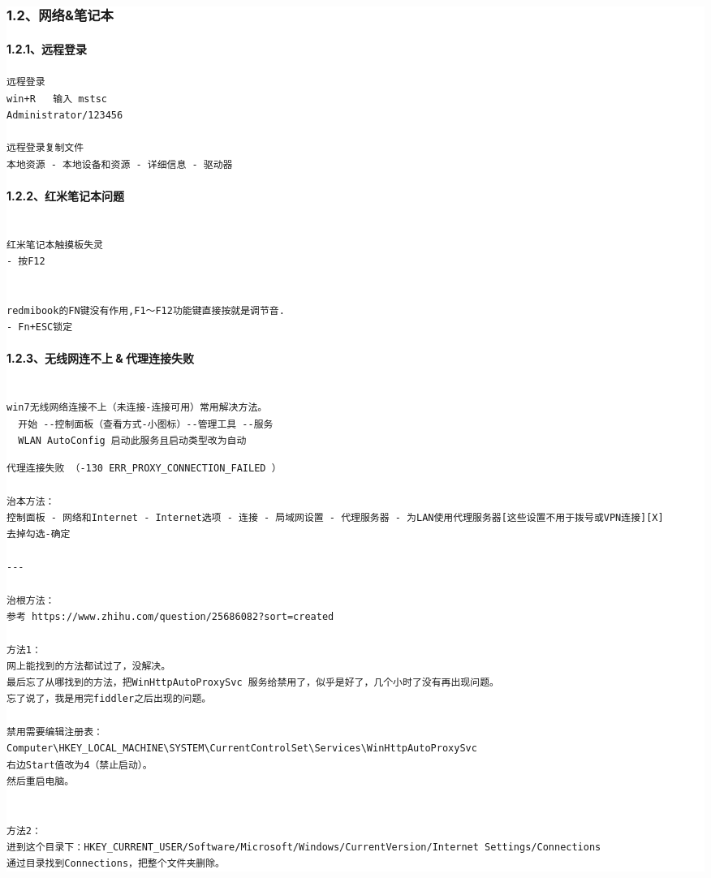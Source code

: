 ```
```



### 1.2、网络&笔记本

#### 1.2.1、远程登录

```
远程登录
win+R   输入 mstsc
Administrator/123456

远程登录复制文件
本地资源 - 本地设备和资源 - 详细信息 - 驱动器

```

#### 1.2.2、红米笔记本问题
```

红米笔记本触摸板失灵
- 按F12 


redmibook的FN键没有作用,F1～F12功能键直接按就是调节音.
- Fn+ESC锁定

```


#### 1.2.3、无线网连不上 & 代理连接失败

```

win7无线网络连接不上（未连接-连接可用）常用解决方法。
  开始 --控制面板（查看方式-小图标）--管理工具 --服务
  WLAN AutoConfig 启动此服务且启动类型改为自动

```

```
代理连接失败 （-130 ERR_PROXY_CONNECTION_FAILED ）

治本方法：
控制面板 - 网络和Internet - Internet选项 - 连接 - 局域网设置 - 代理服务器 - 为LAN使用代理服务器[这些设置不用于拨号或VPN连接][X]
去掉勾选-确定

---

治根方法：
参考 https://www.zhihu.com/question/25686082?sort=created

方法1：
网上能找到的方法都试过了，没解决。
最后忘了从哪找到的方法，把WinHttpAutoProxySvc 服务给禁用了，似乎是好了，几个小时了没有再出现问题。
忘了说了，我是用完fiddler之后出现的问题。

禁用需要编辑注册表：
Computer\HKEY_LOCAL_MACHINE\SYSTEM\CurrentControlSet\Services\WinHttpAutoProxySvc
右边Start值改为4（禁止启动）。
然后重启电脑。


方法2：
进到这个目录下：HKEY_CURRENT_USER/Software/Microsoft/Windows/CurrentVersion/Internet Settings/Connections
通过目录找到Connections，把整个文件夹删除。
```